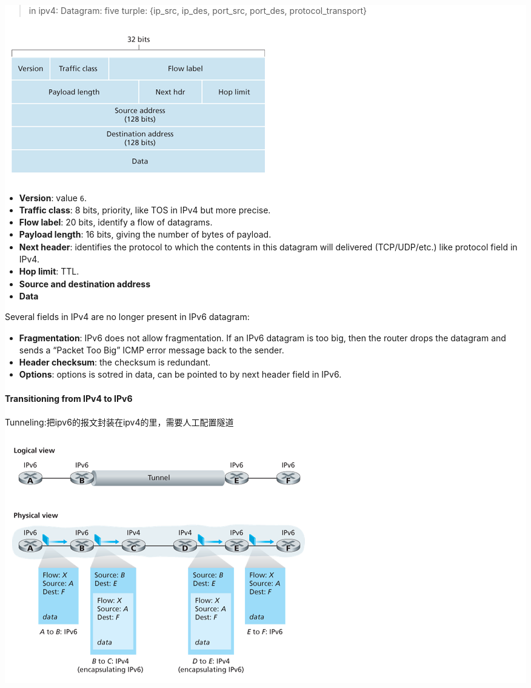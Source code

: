 > in ipv4: Datagram: five turple: {ip_src, ip_des, port_src, port_des, protocol_transport}

![](cn-4/ipv6.png)

*   **Version**: value `6`.
*   **Traffic class**: 8 bits, priority, like TOS in IPv4 but more precise.
*   **Flow label**: 20 bits, identify a flow of datagrams.
*   **Payload length**: 16 bits, giving the number of bytes of payload.
*   **Next header**: identifies the protocol to which the contents in this datagram will delivered (TCP/UDP/etc.) like protocol field in IPv4.
*   **Hop limit**: TTL.
*   **Source and destination address**
*   **Data**

Several fields in IPv4 are no longer present in IPv6 datagram:

*   **Fragmentation**: IPv6 does not allow fragmentation. If an IPv6 datagram is too big, then the router drops the datagram and sends a “Packet Too Big” ICMP error message back to the sender.
*   **Header checksum**: the checksum is redundant.
*   **Options**: options is sotred in data, can be pointed to by next header field in IPv6.

#### Transitioning from IPv4 to IPv6

Tunneling:把ipv6的报文封装在ipv4的里，需要人工配置隧道

![](cn-4/tunnel.png)
